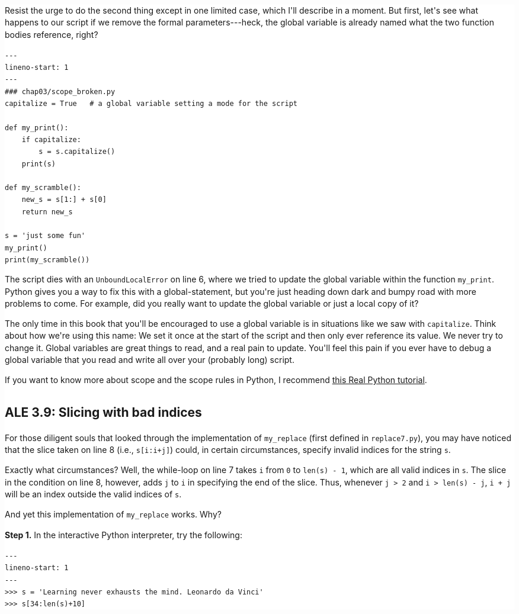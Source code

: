 Resist the urge to do the second thing except in one limited case, which I'll describe in a moment. But first, let's see what happens to our script if we remove the formal parameters---heck, the global variable is already named what the two function bodies reference, right?

```{code-block} python
---
lineno-start: 1
---
### chap03/scope_broken.py
capitalize = True   # a global variable setting a mode for the script

def my_print():
    if capitalize:
        s = s.capitalize()
    print(s)

def my_scramble():
    new_s = s[1:] + s[0]
    return new_s

s = 'just some fun'
my_print()
print(my_scramble())
``` 

The script dies with an `UnboundLocalError` on line 6, where we tried to update the global variable within the function `my_print`. Python gives you a way to fix this with a global-statement, but you're just heading down dark and bumpy road with more problems to come. For example, did you really want to update the global variable or just a local copy of it?

The only time in this book that you'll be encouraged to use a global variable is in situations like we saw with `capitalize`. Think about how we're using this name: We set it once at the start of the script and then only ever reference its value. We never try to change it. Global variables are great things to read, and a real pain to update. You'll feel this pain if you ever have to debug a global variable that you read and write all over your (probably long) script.

If you want to know more about scope and the scope rules in Python, I recommend [this Real Python tutorial](https://realpython.com/python-scope-legb-rule/).

## ALE 3.9: Slicing with bad indices

For those diligent souls that looked through the implementation of `my_replace` (first defined in `replace7.py`), you may have noticed that the slice taken on line 8 (i.e., `s[i:i+j]`) could, in certain circumstances, specify invalid indices for the string `s`.

Exactly what circumstances? Well, the while-loop on line 7 takes `i` from `0` to `len(s) - 1`, which are all valid indices in `s`. The slice in the condition on line 8, however, adds `j` to `i` in specifying the end of the slice. Thus, whenever `j > 2` and `i > len(s) - j`, `i + j` will be an index outside the valid indices of `s`.

And yet this implementation of `my_replace` works. Why?

**Step 1.** In the interactive Python interpreter, try the following:

```{code-block} python
---
lineno-start: 1
---
>>> s = 'Learning never exhausts the mind. Leonardo da Vinci'
>>> s[34:len(s)+10]
``` 
